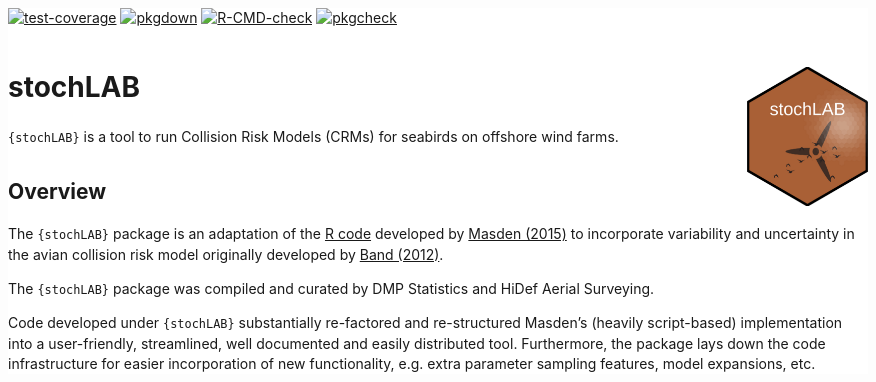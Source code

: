 

[![test-coverage](https://github.com/HiDef-Aerial-Surveying/stochLAB/actions/workflows/test-coverage.yaml/badge.svg)](https://github.com/HiDef-Aerial-Surveying/stochLAB/actions/workflows/test-coverage.yaml)
[![pkgdown](https://github.com/HiDef-Aerial-Surveying/stochLAB/actions/workflows/pkgdown.yaml/badge.svg)](https://github.com/HiDef-Aerial-Surveying/stochLAB/actions/workflows/pkgdown.yaml)
[![R-CMD-check](https://github.com/HiDef-Aerial-Surveying/stochLAB/actions/workflows/R-CMD-check.yaml/badge.svg)](https://github.com/HiDef-Aerial-Surveying/stochLAB/actions/workflows/R-CMD-check.yaml)
[![pkgcheck](https://github.com/HiDef-Aerial-Surveying/stochLAB/actions/workflows/pkgcheck.yaml/badge.svg)](https://github.com/HiDef-Aerial-Surveying/stochLAB/actions/workflows/pkgcheck.yaml)

# stochLAB <img src='man/figures/logo.png' align="right" height="139" />




`{stochLAB}` is a tool to run Collision Risk Models (CRMs) for seabirds
on offshore wind farms.

## Overview

The `{stochLAB}` package is an adaptation of the [R
code](https://data.marine.gov.scot/dataset/developing-avian-collision-risk-model-incorporate-variability-and-uncertainty-r-code-0)
developed by [Masden
(2015)](https://data.marine.gov.scot/dataset/developing-avian-collision-risk-model-incorporate-variability-and-uncertainty)
to incorporate variability and uncertainty in the avian collision risk
model originally developed by [Band
(2012)](https://www.bto.org/sites/default/files/u28/downloads/Projects/Final_Report_SOSS02_Band1ModelGuidance.pdf).

The `{stochLAB}` package was compiled and curated by DMP Statistics and 
HiDef Aerial Surveying. 

Code developed under `{stochLAB}` substantially re-factored and
re-structured Masden’s (heavily script-based) implementation into a
user-friendly, streamlined, well documented and easily distributed tool.
Furthermore, the package lays down the code infrastructure for easier
incorporation of new functionality, e.g. extra parameter sampling
features, model expansions, etc.
